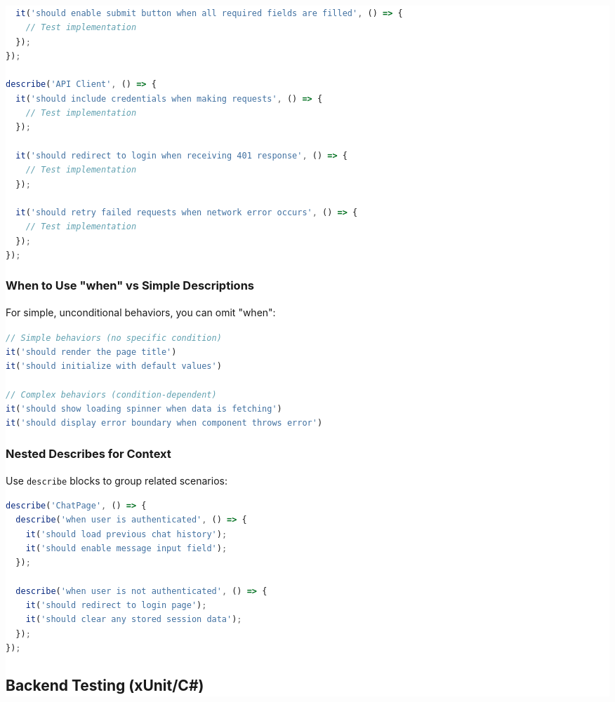 ```typescript
  it('should enable submit button when all required fields are filled', () => {
    // Test implementation
  });
});

describe('API Client', () => {
  it('should include credentials when making requests', () => {
    // Test implementation
  });

  it('should redirect to login when receiving 401 response', () => {
    // Test implementation
  });

  it('should retry failed requests when network error occurs', () => {
    // Test implementation
  });
});
```

### When to Use "when" vs Simple Descriptions

For simple, unconditional behaviors, you can omit "when":

```typescript
// Simple behaviors (no specific condition)
it('should render the page title')
it('should initialize with default values')

// Complex behaviors (condition-dependent)
it('should show loading spinner when data is fetching')
it('should display error boundary when component throws error')
```

### Nested Describes for Context

Use `describe` blocks to group related scenarios:

```typescript
describe('ChatPage', () => {
  describe('when user is authenticated', () => {
    it('should load previous chat history');
    it('should enable message input field');
  });

  describe('when user is not authenticated', () => {
    it('should redirect to login page');
    it('should clear any stored session data');
  });
});
```

## Backend Testing (xUnit/C#)

